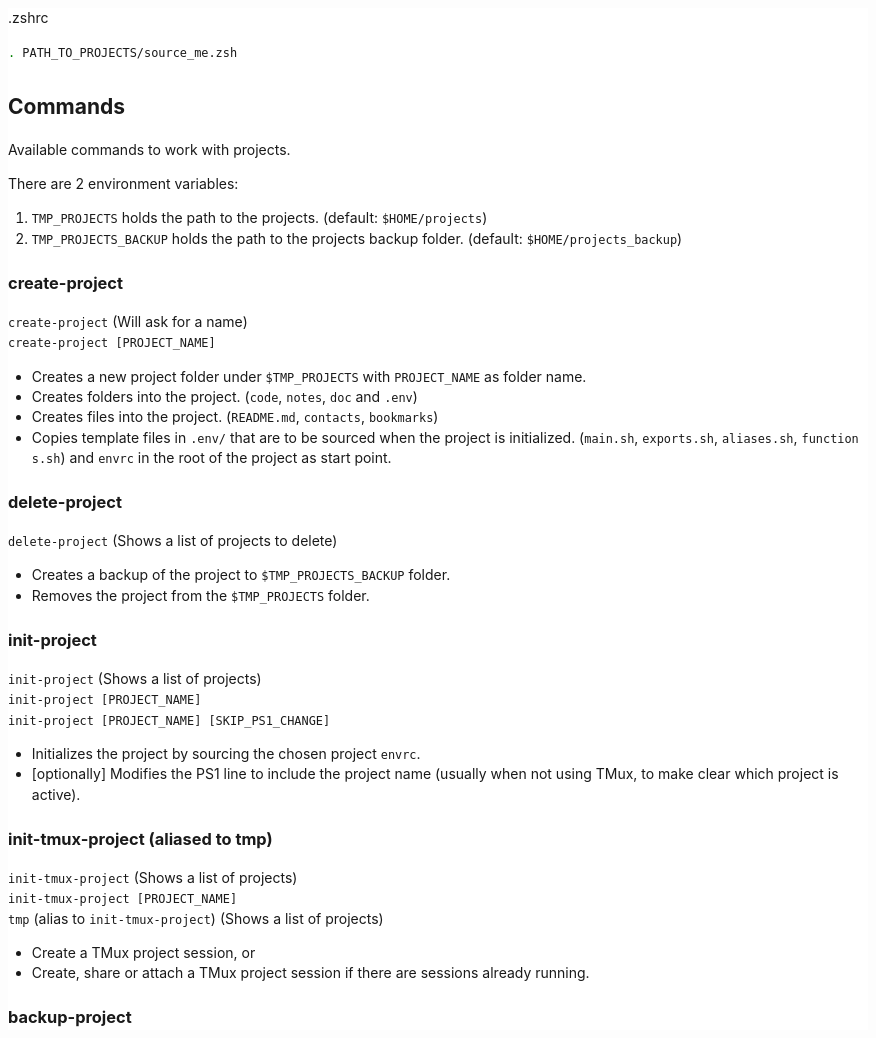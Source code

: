 .zshrc

```sh
. PATH_TO_PROJECTS/source_me.zsh
```

## Commands

Available commands to work with projects.

There are 2 environment variables:

1. `TMP_PROJECTS` holds the path to the projects. (default: `$HOME/projects`)
2. `TMP_PROJECTS_BACKUP` holds the path to the projects backup folder. (default: `$HOME/projects_backup`)

### create-project

`create-project` (Will ask for a name)  
`create-project [PROJECT_NAME]`

* Creates a new project folder under `$TMP_PROJECTS` with `PROJECT_NAME` as folder name.
* Creates folders into the project. (`code`, `notes`, `doc` and `.env`)
* Creates files into the project. (`README.md`, `contacts`, `bookmarks`)
* Copies template files in `.env/` that are to be sourced when the project is initialized. (`main.sh`, `exports.sh`, `aliases.sh`, `functions.sh`) and `envrc` in the root of the project as start point.

### delete-project

`delete-project` (Shows a list of projects to delete)

* Creates a backup of the project to `$TMP_PROJECTS_BACKUP` folder.
* Removes the project from the `$TMP_PROJECTS` folder.

### init-project

`init-project` (Shows a list of projects)  
`init-project [PROJECT_NAME]`  
`init-project [PROJECT_NAME] [SKIP_PS1_CHANGE]`

* Initializes the project by sourcing the chosen project `envrc`.
* [optionally] Modifies the PS1 line to include the project name (usually when not using TMux, to make clear which project is active).

### init-tmux-project (aliased to tmp)

`init-tmux-project` (Shows a list of projects)  
`init-tmux-project [PROJECT_NAME]`  
`tmp` (alias to `init-tmux-project`) (Shows a list of projects)

* Create a TMux project session, or
* Create, share or attach a TMux project session if there are sessions already running.

### backup-project
